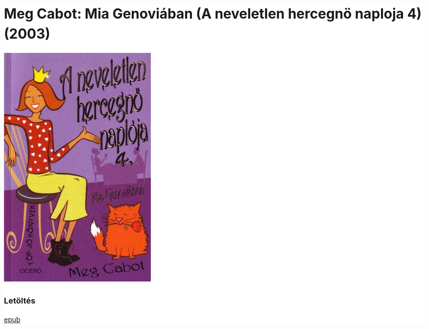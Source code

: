 
# <a name="id_435">Meg Cabot: Mia Genoviában (A neveletlen hercegnö naploja 4) (2003)</a>
<img src="https://github.com/BercziSandor/calibre_lib/raw/main/libs/main/Meg%20Cabot/Mia%20Genoviaban%20%28435%29/cover.jpg" alt="cover" width="300"/>

### Letöltés
[epub](https://github.com/BercziSandor/calibre_lib/raw/main/libs/main/Meg%20Cabot/Mia%20Genoviaban%20%28435%29/Mia%20Genoviaban%20-%20Meg%20Cabot.epub)
